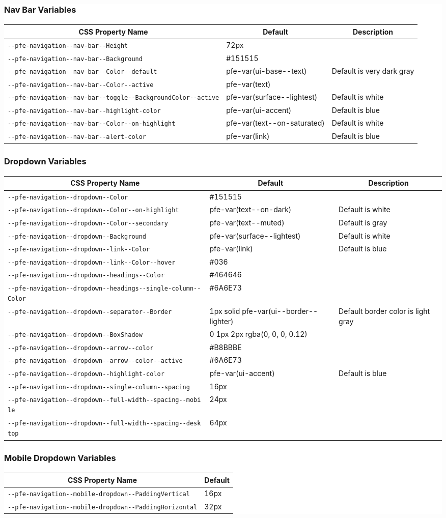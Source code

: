 ### Nav Bar Variables
| CSS Property Name | Default | Description |
| ----------------- | ------- | ----------- |
|`--pfe-navigation--nav-bar--Height` | 72px | |
|`--pfe-navigation--nav-bar--Background` | #151515 | |
|`--pfe-navigation--nav-bar--Color--default` | pfe-var(ui-base--text) | Default is very dark gray |
|`--pfe-navigation--nav-bar--Color--active` | pfe-var(text) | |
|`--pfe-navigation--nav-bar--toggle--BackgroundColor--active` | pfe-var(surface--lightest) | Default is white |
|`--pfe-navigation--nav-bar--highlight-color` | pfe-var(ui-accent) | Default is blue |
|`--pfe-navigation--nav-bar--Color--on-highlight` | pfe-var(text--on-saturated) | Default is white |
|`--pfe-navigation--nav-bar--alert-color` | pfe-var(link) | Default is blue |

### Dropdown Variables
| CSS Property Name | Default | Description |
| ----------------- | ------- | ----------- |
|`--pfe-navigation--dropdown--Color` | #151515 | |
|`--pfe-navigation--dropdown--Color--on-highlight` | pfe-var(text--on-dark) | Default is white |
|`--pfe-navigation--dropdown--Color--secondary` |pfe-var(text--muted) | Default is gray |
|`--pfe-navigation--dropdown--Background` | pfe-var(surface--lightest) | Default is white |
|`--pfe-navigation--dropdown--link--Color` | pfe-var(link) | Default is blue |
|`--pfe-navigation--dropdown--link--Color--hover` | #036 |  |
|`--pfe-navigation--dropdown--headings--Color` | #464646 | |
|`--pfe-navigation--dropdown--headings--single-column--Color` | #6A6E73 | |
|`--pfe-navigation--dropdown--separator--Border` | 1px solid pfe-var(ui--border--lighter) | Default border color is light gray |
|`--pfe-navigation--dropdown--BoxShadow` | 0 1px 2px rgba(0, 0, 0, 0.12) | |
|`--pfe-navigation--dropdown--arrow--color` | #B8BBBE | |
|`--pfe-navigation--dropdown--arrow--color--active` | #6A6E73 | |
|`--pfe-navigation--dropdown--highlight-color` | pfe-var(ui-accent) | Default is blue |
|`--pfe-navigation--dropdown--single-column--spacing` | 16px |  |
|`--pfe-navigation--dropdown--full-width--spacing--mobile` | 24px | |
|`--pfe-navigation--dropdown--full-width--spacing--desktop` | 64px | |

### Mobile Dropdown Variables
| CSS Property Name | Default |
| ----------------- | ------- |
|`--pfe-navigation--mobile-dropdown--PaddingVertical` | 16px |
|`--pfe-navigation--mobile-dropdown--PaddingHorizontal` | 32px |
